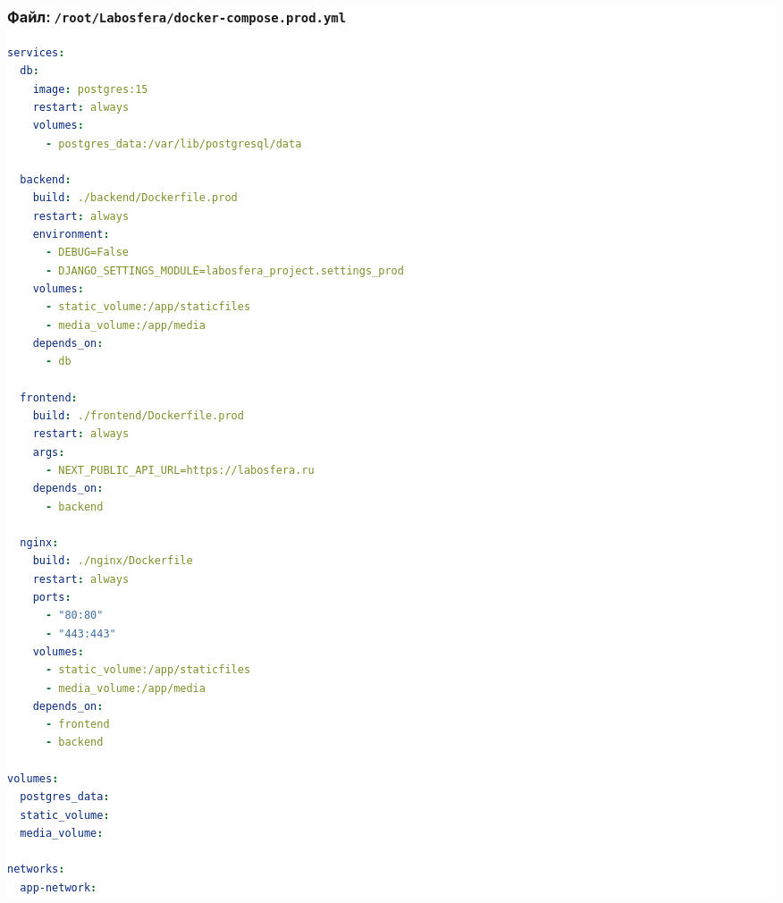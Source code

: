 ### Файл: `/root/Labosfera/docker-compose.prod.yml`

```yaml
services:
  db:
    image: postgres:15
    restart: always
    volumes:
      - postgres_data:/var/lib/postgresql/data

  backend:
    build: ./backend/Dockerfile.prod
    restart: always
    environment:
      - DEBUG=False
      - DJANGO_SETTINGS_MODULE=labosfera_project.settings_prod
    volumes:
      - static_volume:/app/staticfiles
      - media_volume:/app/media
    depends_on:
      - db

  frontend:
    build: ./frontend/Dockerfile.prod
    restart: always
    args:
      - NEXT_PUBLIC_API_URL=https://labosfera.ru
    depends_on:
      - backend

  nginx:
    build: ./nginx/Dockerfile
    restart: always
    ports:
      - "80:80"
      - "443:443"
    volumes:
      - static_volume:/app/staticfiles
      - media_volume:/app/media
    depends_on:
      - frontend
      - backend

volumes:
  postgres_data:
  static_volume:
  media_volume:

networks:
  app-network:
```
